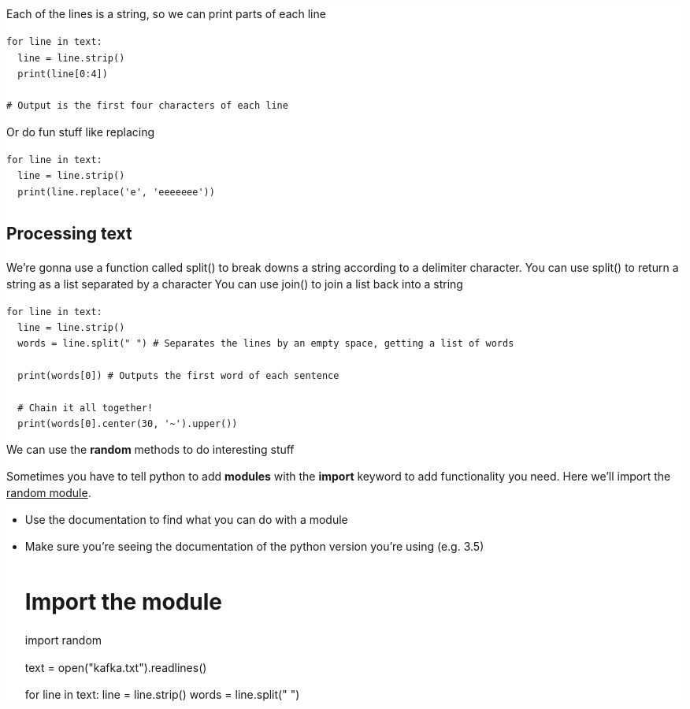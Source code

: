 Each of the lines is a string, so we can print parts of each line


    
    for line in text:
      line = line.strip()
      print(line[0:4])
    
    # Output is the first four characters of each line
    

Or do fun stuff like replacing


    
    for line in text:
      line = line.strip()
      print(line.replace('e', 'eeeeeee'))
      



## Processing text

We’re gonna use a function called split() to break downs a string according to a delimiter character.
You can use split() to return a string as a list separated by a character
You can use join() to join a list back into a string

    
    for line in text:
      line = line.strip()
      words = line.split(" ") # Separates the lines by an empty space, getting a list of words
      
      print(words[0]) # Outputs the first word of each sentence
      
      # Chain it all together!
      print(words[0].center(30, '~').upper())
      


We can use the **random** methods to do interesting stuff

Sometimes you have to tell python to add **modules** with the **import** keyword to add functionality you need. Here we’ll import the [random module](https://docs.python.org/3.5/library/random.html). 

- Use the documentation to find what you can do with a module
- Make sure you’re seeing the documentation of the python version you’re using (e.g. 3.5)
    # Import the module
    import random
    
    text = open("kafka.txt").readlines()
    
    for line in text:
      line = line.strip()
      words = line.split(" ")
      